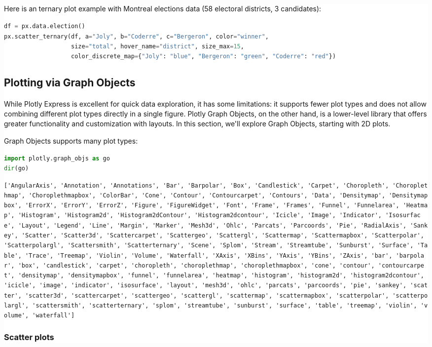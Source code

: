 


Here is an ternary plot example with Montreal elections data (58 electoral districts, 3 candidates):

```py
df = px.data.election()
px.scatter_ternary(df, a="Joly", b="Coderre", c="Bergeron", color="winner",
                   size="total", hover_name="district", size_max=15,
                   color_discrete_map={"Joly": "blue", "Bergeron": "green", "Coderre": "red"})
```













## Plotting via Graph Objects

While Plotly Express is excellent for quick data exploration, it has some limitations: it supports fewer plot
types and does not allow combining different plot types directly in a single figure. Plotly Graph Objects, on
the other hand, is a lower-level library that offers greater functionality and customization with layouts. In
this section, we'll explore Graph Objects, starting with 2D plots.

Graph Objects supports many plot types:

```py
import plotly.graph_objs as go
dir(go)
```
```txt
['AngularAxis', 'Annotation', 'Annotations', 'Bar', 'Barpolar', 'Box', 'Candlestick', 'Carpet', 'Choropleth', 'Choroplethmap', 'Choroplethmapbox', 'ColorBar', 'Cone', 'Contour', 'Contourcarpet', 'Contours', 'Data', 'Densitymap', 'Densitymapbox', 'ErrorX', 'ErrorY', 'ErrorZ', 'Figure', 'FigureWidget', 'Font', 'Frame', 'Frames', 'Funnel', 'Funnelarea', 'Heatmap', 'Histogram', 'Histogram2d', 'Histogram2dContour', 'Histogram2dcontour', 'Icicle', 'Image', 'Indicator', 'Isosurface', 'Layout', 'Legend', 'Line', 'Margin', 'Marker', 'Mesh3d', 'Ohlc', 'Parcats', 'Parcoords', 'Pie', 'RadialAxis', 'Sankey', 'Scatter', 'Scatter3d', 'Scattercarpet', 'Scattergeo', 'Scattergl', 'Scattermap', 'Scattermapbox', 'Scatterpolar', 'Scatterpolargl', 'Scattersmith', 'Scatterternary', 'Scene', 'Splom', 'Stream', 'Streamtube', 'Sunburst', 'Surface', 'Table', 'Trace', 'Treemap', 'Violin', 'Volume', 'Waterfall', 'XAxis', 'XBins', 'YAxis', 'YBins', 'ZAxis', 'bar', 'barpolar', 'box', 'candlestick', 'carpet', 'choropleth', 'choroplethmap', 'choroplethmapbox', 'cone', 'contour', 'contourcarpet', 'densitymap', 'densitymapbox', 'funnel', 'funnelarea', 'heatmap', 'histogram', 'histogram2d', 'histogram2dcontour', 'icicle', 'image', 'indicator', 'isosurface', 'layout', 'mesh3d', 'ohlc', 'parcats', 'parcoords', 'pie', 'sankey', 'scatter', 'scatter3d', 'scattercarpet', 'scattergeo', 'scattergl', 'scattermap', 'scattermapbox', 'scatterpolar', 'scatterpolargl', 'scattersmith', 'scatterternary', 'splom', 'streamtube', 'sunburst', 'surface', 'table', 'treemap', 'violin', 'volume', 'waterfall']
```

### Scatter plots
